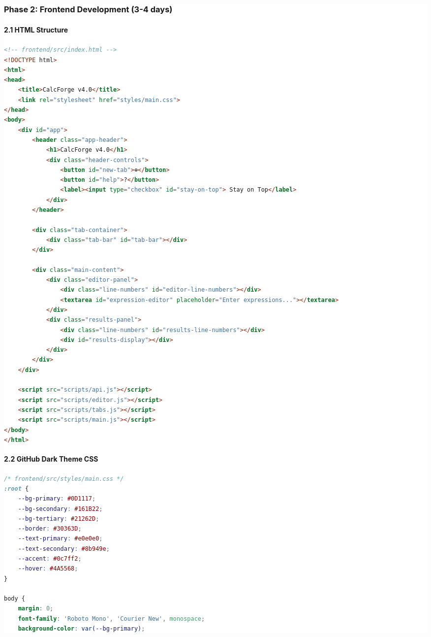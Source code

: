 ### **Phase 2: Frontend Development (3-4 days)**

#### **2.1 HTML Structure**
```html
<!-- frontend/src/index.html -->
<!DOCTYPE html>
<html>
<head>
    <title>CalcForge v4.0</title>
    <link rel="stylesheet" href="styles/main.css">
</head>
<body>
    <div id="app">
        <header class="app-header">
            <h1>CalcForge v4.0</h1>
            <div class="header-controls">
                <button id="new-tab">⊕</button>
                <button id="help">?</button>
                <label><input type="checkbox" id="stay-on-top"> Stay on Top</label>
            </div>
        </header>
        
        <div class="tab-container">
            <div class="tab-bar" id="tab-bar"></div>
        </div>
        
        <div class="main-content">
            <div class="editor-panel">
                <div class="line-numbers" id="editor-line-numbers"></div>
                <textarea id="expression-editor" placeholder="Enter expressions..."></textarea>
            </div>
            <div class="results-panel">
                <div class="line-numbers" id="results-line-numbers"></div>
                <div id="results-display"></div>
            </div>
        </div>
    </div>
    
    <script src="scripts/api.js"></script>
    <script src="scripts/editor.js"></script>
    <script src="scripts/tabs.js"></script>
    <script src="scripts/main.js"></script>
</body>
</html>
```

#### **2.2 GitHub Dark Theme CSS**
```css
/* frontend/src/styles/main.css */
:root {
    --bg-primary: #0D1117;
    --bg-secondary: #161B22;
    --bg-tertiary: #21262D;
    --border: #30363D;
    --text-primary: #e0e0e0;
    --text-secondary: #8b949e;
    --accent: #0c7ff2;
    --hover: #4A5568;
}

body {
    margin: 0;
    font-family: 'Roboto Mono', 'Courier New', monospace;
    background-color: var(--bg-primary);
```